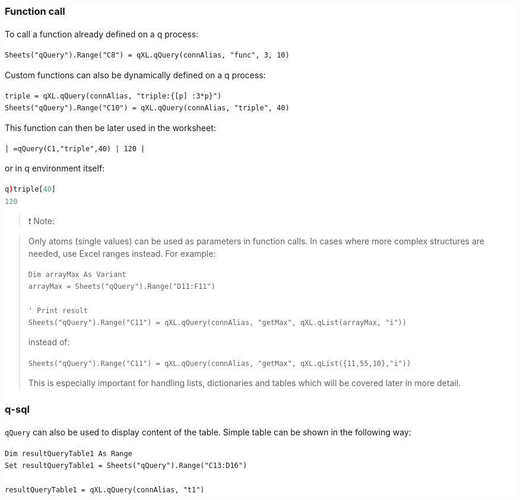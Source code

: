 ### Function call

To call a function already defined on a q process:

```VBA
Sheets("qQuery").Range("C8") = qXL.qQuery(connAlias, "func", 3, 10)
``` 

Custom functions can also be dynamically defined on a q process:

```VBA
triple = qXL.qQuery(connAlias, "triple:{[p] :3*p}")
Sheets("qQuery").Range("C10") = qXL.qQuery(connAlias, "triple", 40)
```

This function can then be later used in the worksheet:

```
| =qQuery(C1,"triple",40) | 120 |
```

 or in q environment itself:

```q
q)triple[40] 
120
```

> :heavy_exclamation_mark: Note:

> Only atoms (single values) can be used as parameters in function calls. In cases where more complex structures are 
> needed, use Excel ranges instead. For example:
>
> ```
> Dim arrayMax As Variant
> arrayMax = Sheets("qQuery").Range("D11:F11")
>
> ' Print result
> Sheets("qQuery").Range("C11") = qXL.qQuery(connAlias, "getMax", qXL.qList(arrayMax, "i"))
> ```
>
> instead of:
>
> ```
> Sheets("qQuery").Range("C11") = qXL.qQuery(connAlias, "getMax", qXL.qList({11,55,10},"i"))
> ```
>
> This is especially important for handling lists, dictionaries and tables which will be covered later in more detail.

### q-sql

`qQuery` can also be used to display content of the table. Simple table can be shown in the following way:

```VBA
Dim resultQueryTable1 As Range
Set resultQueryTable1 = Sheets("qQuery").Range("C13:D16")

resultQueryTable1 = qXL.qQuery(connAlias, "t1")
```
